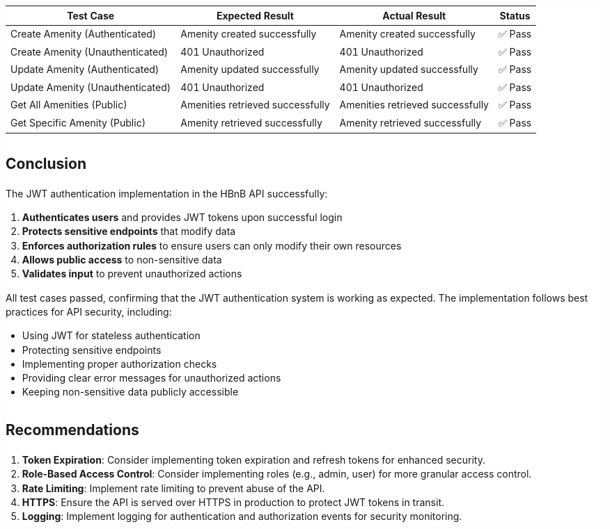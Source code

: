 | Test Case | Expected Result | Actual Result | Status |
|-----------|-----------------|---------------|--------|
| Create Amenity (Authenticated) | Amenity created successfully | Amenity created successfully | ✅ Pass |
| Create Amenity (Unauthenticated) | 401 Unauthorized | 401 Unauthorized | ✅ Pass |
| Update Amenity (Authenticated) | Amenity updated successfully | Amenity updated successfully | ✅ Pass |
| Update Amenity (Unauthenticated) | 401 Unauthorized | 401 Unauthorized | ✅ Pass |
| Get All Amenities (Public) | Amenities retrieved successfully | Amenities retrieved successfully | ✅ Pass |
| Get Specific Amenity (Public) | Amenity retrieved successfully | Amenity retrieved successfully | ✅ Pass |

## Conclusion

The JWT authentication implementation in the HBnB API successfully:

1. **Authenticates users** and provides JWT tokens upon successful login
2. **Protects sensitive endpoints** that modify data
3. **Enforces authorization rules** to ensure users can only modify their own resources
4. **Allows public access** to non-sensitive data
5. **Validates input** to prevent unauthorized actions

All test cases passed, confirming that the JWT authentication system is working as expected. The implementation follows best practices for API security, including:

- Using JWT for stateless authentication
- Protecting sensitive endpoints
- Implementing proper authorization checks
- Providing clear error messages for unauthorized actions
- Keeping non-sensitive data publicly accessible

## Recommendations

1. **Token Expiration**: Consider implementing token expiration and refresh tokens for enhanced security.
2. **Role-Based Access Control**: Consider implementing roles (e.g., admin, user) for more granular access control.
3. **Rate Limiting**: Implement rate limiting to prevent abuse of the API.
4. **HTTPS**: Ensure the API is served over HTTPS in production to protect JWT tokens in transit.
5. **Logging**: Implement logging for authentication and authorization events for security monitoring.
